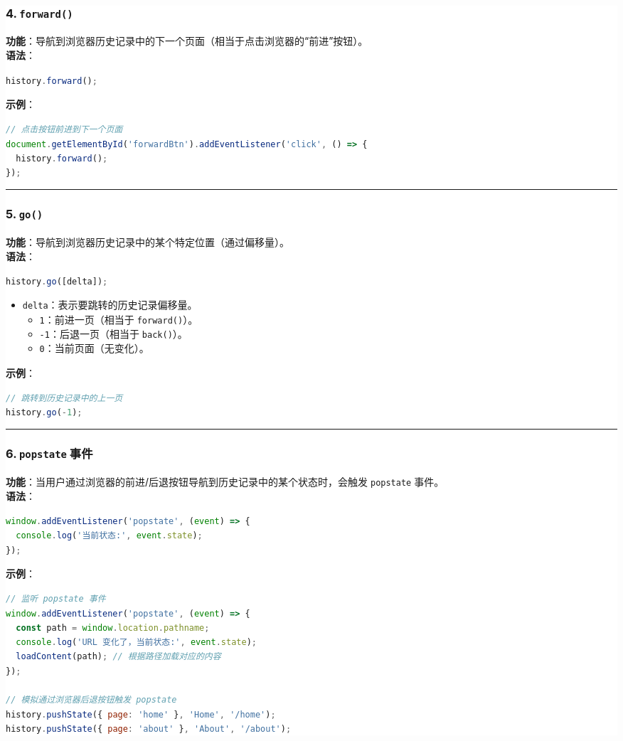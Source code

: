 
### **4. `forward()`**
**功能**：导航到浏览器历史记录中的下一个页面（相当于点击浏览器的“前进”按钮）。  
**语法**：
```javascript
history.forward();
```

**示例**：
```javascript
// 点击按钮前进到下一个页面
document.getElementById('forwardBtn').addEventListener('click', () => {
  history.forward();
});
```

---

### **5. `go()`**
**功能**：导航到浏览器历史记录中的某个特定位置（通过偏移量）。  
**语法**：
```javascript
history.go([delta]);
```
- `delta`：表示要跳转的历史记录偏移量。  
  - `1`：前进一页（相当于 `forward()`）。  
  - `-1`：后退一页（相当于 `back()`）。  
  - `0`：当前页面（无变化）。

**示例**：
```javascript
// 跳转到历史记录中的上一页
history.go(-1);
```

---

### **6. `popstate` 事件**
**功能**：当用户通过浏览器的前进/后退按钮导航到历史记录中的某个状态时，会触发 `popstate` 事件。  
**语法**：
```javascript
window.addEventListener('popstate', (event) => {
  console.log('当前状态:', event.state);
});
```

**示例**：
```javascript
// 监听 popstate 事件
window.addEventListener('popstate', (event) => {
  const path = window.location.pathname;
  console.log('URL 变化了，当前状态:', event.state);
  loadContent(path); // 根据路径加载对应的内容
});

// 模拟通过浏览器后退按钮触发 popstate
history.pushState({ page: 'home' }, 'Home', '/home');
history.pushState({ page: 'about' }, 'About', '/about');
```
